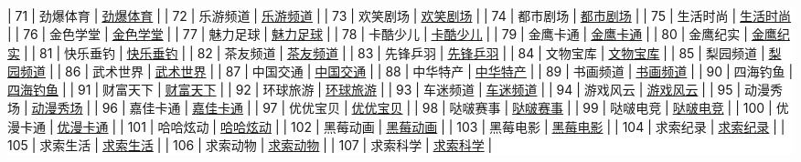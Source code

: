 | 71 | 劲爆体育 | [劲爆体育](http://[2409:8087:3c02:21:0:1:0:100a]:6410/shandong_cabletv.live.zte.com////CHANNEL00002026/index.m3u8?IASHttpSessionId=) |
| 72 | 乐游频道 | [乐游频道](http://[2409:8087:3c02:21:0:1:0:100a]:6410/shandong_cabletv.live.zte.com////CHANNEL00002016/index.m3u8?IASHttpSessionId=) |
| 73 | 欢笑剧场 | [欢笑剧场](http://[2409:8087:74d9:21::6]:80/000000001000PLTV/88888888/224/3221226203/index.m3u8) |
| 74 | 都市剧场 | [都市剧场](http://[2409:8087:3c02:21:0:1:0:100a]:6410/shandong_cabletv.live.zte.com////CHANNEL00002022/index.m3u8?IASHttpSessionId=) |
| 75 | 生活时尚 | [生活时尚](http://[2409:8087:3c02:21:0:1:0:100a]:6410/shandong_cabletv.live.zte.com////CHANNEL00002019/index.m3u8?IASHttpSessionId=) |
| 76 | 金色学堂 | [金色学堂](http://[2409:8087:3c02:21:0:1:0:100a]:6410/shandong_cabletv.live.zte.com////CHANNEL00002018/index.m3u8?IASHttpSessionId=) |
| 77 | 魅力足球 | [魅力足球](http://[2409:8087:3c02:21:0:1:0:100a]:6410/shandong_cabletv.live.zte.com////CHANNEL00002021/index.m3u8?IASHttpSessionId=) |
| 78 | 卡酷少儿 | [卡酷少儿](http://[2409:8087:3c02:21:0:1:0:100a]:6410/shandong_cabletv.live.zte.com////CHANNEL00000661/index.m3u8?IASHttpSessionId=) |
| 79 | 金鹰卡通 | [金鹰卡通](http://[2409:8087:3c02:21:0:1:0:100a]:6410/shandong_cabletv.live.zte.com////CHANNEL00002027/index.m3u8?IASHttpSessionId=) |
| 80 | 金鹰纪实 | [金鹰纪实](http://[2409:8087:3c02:21:0:1:0:100a]:6410/shandong_cabletv.live.zte.com////CHANNEL00000334/index.m3u8?IASHttpSessionId=) |
| 81 | 快乐垂钓 | [快乐垂钓](http://[2409:8087:3c02:21:0:1:0:100a]:6410/shandong_cabletv.live.zte.com////CHANNEL00000648/index.m3u8?IASHttpSessionId=) |
| 82 | 茶友频道 | [茶友频道](http://[2409:8087:3c02:21:0:1:0:100a]:6410/shandong_cabletv.live.zte.com////CHANNEL00000649/index.m3u8?IASHttpSessionId=) |
| 83 | 先锋乒羽 | [先锋乒羽](http://[2409:8087:3c02:21:0:1:0:100a]:6410/shandong_cabletv.live.zte.com////CHANNEL00000650/index.m3u8?IASHttpSessionId=) |
| 84 | 文物宝库 | [文物宝库](http://[2409:8087:3c02:21:0:1:0:100a]:6410/shandong_cabletv.live.zte.com////CHANNEL00000658/index.m3u8?IASHttpSessionId=) |
| 85 | 梨园频道 | [梨园频道](http://[2409:8087:3c02:21:0:1:0:100a]:6410/shandong_cabletv.live.zte.com////CHANNEL00000656/index.m3u8?IASHttpSessionId=) |
| 86 | 武术世界 | [武术世界](http://[2409:8087:3c02:21:0:1:0:100a]:6410/shandong_cabletv.live.zte.com////CHANNEL00000657/index.m3u8?IASHttpSessionId=) |
| 87 | 中国交通 | [中国交通](http://[2409:8087:3c02:21:0:1:0:100a]:6410/shandong_cabletv.live.zte.com////CHANNEL00000073/index.m3u8?IASHttpSessionId=) |
| 88 | 中华特产 | [中华特产](http://[2409:8087:3c02:21:0:1:0:100a]:6410/shandong_cabletv.live.zte.com////CHANNEL00000642/index.m3u8?IASHttpSessionId=) |
| 89 | 书画频道 | [书画频道](http://[2409:8087:3c02:21:0:1:0:100a]:6410/shandong_cabletv.live.zte.com////CHANNEL00000651/index.m3u8?IASHttpSessionId=) |
| 90 | 四海钓鱼 | [四海钓鱼](http://[2409:8087:3c02:21:0:1:0:100a]:6410/shandong_cabletv.live.zte.com////CHANNEL00000640/index.m3u8?IASHttpSessionId=) |
| 91 | 财富天下 | [财富天下](http://[2409:8087:3c02:21:0:1:0:100a]:6410/shandong_cabletv.live.zte.com////CHANNEL00000607/index.m3u8?IASHttpSessionId=) |
| 92 | 环球旅游 | [环球旅游](http://[2409:8087:3c02:21:0:1:0:100a]:6410/shandong_cabletv.live.zte.com////CHANNEL00000643/index.m3u8?IASHttpSessionId=) |
| 93 | 车迷频道 | [车迷频道](http://[2409:8087:3c02:21:0:1:0:100a]:6410/shandong_cabletv.live.zte.com////CHANNEL00000645/index.m3u8?IASHttpSessionId=) |
| 94 | 游戏风云 | [游戏风云](http://[2409:8087:3c02:21:0:1:0:100a]:6410/shandong_cabletv.live.zte.com////CHANNEL00002024/index.m3u8?IASHttpSessionId=) |
| 95 | 动漫秀场 | [动漫秀场](http://[2409:8087:3c02:21:0:1:0:100a]:6410/shandong_cabletv.live.zte.com////CHANNEL00002000/index.m3u8?IASHttpSessionId=) |
| 96 | 嘉佳卡通 | [嘉佳卡通](http://[2409:8087:3c02:21:0:1:0:100a]:6410/shandong_cabletv.live.zte.com////CHANNEL00000074/index.m3u8?IASHttpSessionId=) |
| 97 | 优优宝贝 | [优优宝贝](http://[2409:8087:3c02:21:0:1:0:100a]:6410/shandong_cabletv.live.zte.com////CHANNEL00000641/index.m3u8?IASHttpSessionId=) |
| 98 | 哒啵赛事 | [哒啵赛事](http://[2409:8087:74d9:21::6]:80/270000001128/9900000097/index.m3u8) |
| 99 | 哒啵电竞 | [哒啵电竞](http://[2409:8087:5e01:24::16]:6610/000000001000/2000000003000000066/index.m3u8?stbId=3&livemode=1&HlsProfileId=&channel-id=hnbblive&Contentid=2000000003000000066&IASHttpSessionId=OTT19019320240419154124000281) |
| 100 | 优漫卡通 | [优漫卡通](http://[2409:8087:3c02:21:0:1:0:100a]:6410/shandong_cabletv.live.zte.com////CHANNEL00000049/index.m3u8?IASHttpSessionId=) |
| 101 | 哈哈炫动 | [哈哈炫动](http://[2409:8087:3c02:21:0:1:0:100a]:6410/shandong_cabletv.live.zte.com////CHANNEL00000050/index.m3u8?IASHttpSessionId=) |
| 102 | 黑莓动画 | [黑莓动画](http://[2409:8087:74d9:21::6]:80/270000001128/9900000096/index.m3u8) |
| 103 | 黑莓电影 | [黑莓电影](http://[2409:8087:74d9:21::6]:80/270000001128/9900000095/index.m3u8) |
| 104 | 求索纪录 | [求索纪录](http://[2409:8087:5e01:24::16]:6610/000000001000/2000000004000000010/index.m3u8?stbId=3&livemode=1&HlsProfileId=&channel-id=hnbblive&Contentid=2000000004000000010&IASHttpSessionId=OTT19019320240419154124000281) |
| 105 | 求索生活 | [求索生活](http://[2409:8087:5e01:24::16]:6610/000000001000/2000000004000000008/index.m3u8?stbId=3&livemode=1&HlsProfileId=&channel-id=hnbblive&Contentid=2000000004000000008&IASHttpSessionId=OTT19019320240419154124000281) |
| 106 | 求索动物 | [求索动物](http://[2409:8087:5e01:24::16]:6610/000000001000/2000000004000000009/index.m3u8?stbId=3&livemode=1&HlsProfileId=&channel-id=hnbblive&Contentid=2000000004000000009&IASHttpSessionId=OTT19019320240419154124000281) |
| 107 | 求索科学 | [求索科学](http://[2409:8087:5e01:24::16]:6610/000000001000/2000000004000000011/index.m3u8?stbId=3&livemode=1&HlsProfileId=&channel-id=hnbblive&Contentid=2000000004000000011&IASHttpSessionId=OTT19019320240419154124000281) |